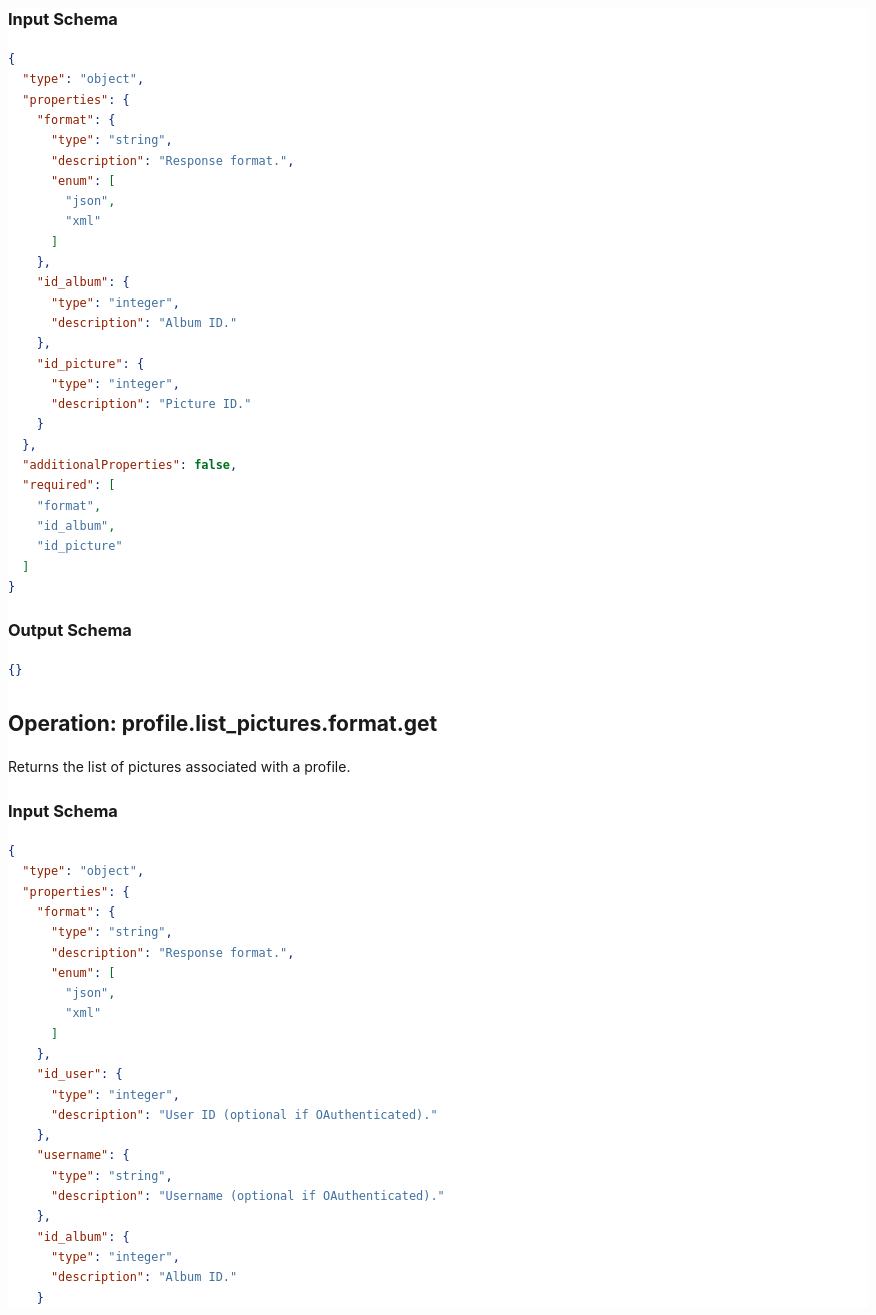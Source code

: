 ### Input Schema
```json
{
  "type": "object",
  "properties": {
    "format": {
      "type": "string",
      "description": "Response format.",
      "enum": [
        "json",
        "xml"
      ]
    },
    "id_album": {
      "type": "integer",
      "description": "Album ID."
    },
    "id_picture": {
      "type": "integer",
      "description": "Picture ID."
    }
  },
  "additionalProperties": false,
  "required": [
    "format",
    "id_album",
    "id_picture"
  ]
}
```
### Output Schema
```json
{}
```
## Operation: profile.list_pictures.format.get
Returns the list of pictures associated with a profile.

### Input Schema
```json
{
  "type": "object",
  "properties": {
    "format": {
      "type": "string",
      "description": "Response format.",
      "enum": [
        "json",
        "xml"
      ]
    },
    "id_user": {
      "type": "integer",
      "description": "User ID (optional if OAuthenticated)."
    },
    "username": {
      "type": "string",
      "description": "Username (optional if OAuthenticated)."
    },
    "id_album": {
      "type": "integer",
      "description": "Album ID."
    }
```